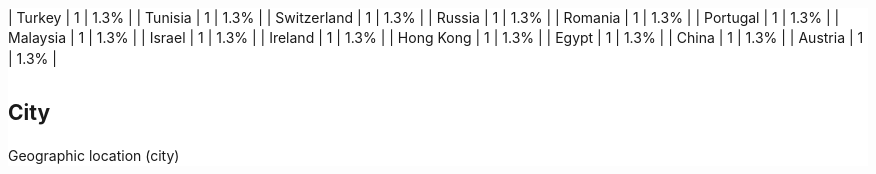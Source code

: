 | Turkey      | 1         | 1.3%    |
| Tunisia     | 1         | 1.3%    |
| Switzerland | 1         | 1.3%    |
| Russia      | 1         | 1.3%    |
| Romania     | 1         | 1.3%    |
| Portugal    | 1         | 1.3%    |
| Malaysia    | 1         | 1.3%    |
| Israel      | 1         | 1.3%    |
| Ireland     | 1         | 1.3%    |
| Hong Kong   | 1         | 1.3%    |
| Egypt       | 1         | 1.3%    |
| China       | 1         | 1.3%    |
| Austria     | 1         | 1.3%    |

City
----

Geographic location (city)
